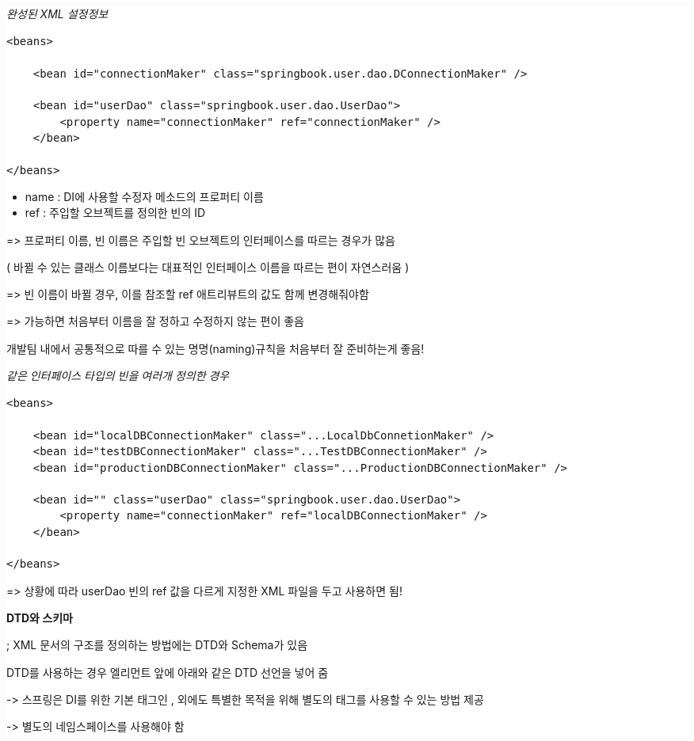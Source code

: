 
*완성된 XML 설정정보*
<pre>
&lt;beans&gt;

	&lt;bean id=&quot;connectionMaker&quot; class=&quot;springbook.user.dao.DConnectionMaker&quot; /&gt;

	&lt;bean id=&quot;userDao&quot; class=&quot;springbook.user.dao.UserDao&quot;&gt;
		&lt;property name=&quot;connectionMaker&quot; ref=&quot;connectionMaker&quot; /&gt;
	&lt;/bean&gt;

&lt;/beans&gt;
</pre>


- name : DI에 사용할 수정자 메소드의 프로퍼티 이름
- ref : 주입할 오브젝트를 정의한 빈의 ID

=> 프로퍼티 이름, 빈 이름은 주입할 빈 오브젝트의 인터페이스를 따르는 경우가 많음

( 바뀔 수 있는 클래스 이름보다는 대표적인 인터페이스 이름을 따르는 편이 자연스러움 )

=> 빈 이름이 바뀔 경우, 이를 참조할 ref 애트리뷰트의 값도 함께 변경해줘야함

=> 가능하면 처음부터 이름을 잘 정하고 수정하지 않는 편이 좋음

개발팀 내에서 공통적으로 따를 수 있는 명명(naming)규칙을 처음부터 잘 준비하는게 좋음!


*같은 인터페이스 타입의 빈을 여러개 정의한 경우*
<pre>
&lt;beans&gt;

	&lt;bean id=&quot;localDBConnectionMaker&quot; class=&quot;...LocalDbConnetionMaker&quot; /&gt;
	&lt;bean id=&quot;testDBConnectionMaker&quot; class=&quot;...TestDBConnectionMaker&quot; /&gt;
	&lt;bean id=&quot;productionDBConnectionMaker&quot; class=&quot;...ProductionDBConnectionMaker&quot; /&gt;

	&lt;bean id=&quot;&quot; class=&quot;userDao&quot; class=&quot;springbook.user.dao.UserDao&quot;&gt;
		&lt;property name=&quot;connectionMaker&quot; ref=&quot;localDBConnectionMaker&quot; /&gt;
	&lt;/bean&gt;

&lt;/beans&gt;
</pre>

=> 상황에 따라 userDao 빈의 ref 값을 다르게 지정한 XML 파일을 두고 사용하면 됨!


**DTD와 스키마**

; XML 문서의 구조를 정의하는 방법에는 DTD와 Schema가 있음

DTD를 사용하는 경우 <beans> 엘리먼트 앞에 아래와 같은 DTD 선언을 넣어 줌

<!DOCTYPE beans PUBLIC "-//SPRING//DTD BEAN 2.0//EN"
	"http://www.springframework.org/dtd/spring-beans-2.0.dtd">

-> 스프링은 DI를 위한 기본 태그인 <beans> , <bean> 외에도 특별한 목적을 위해 별도의 태그를 사용할 수 있는 방법 제공

-> 별도의 네임스페이스를 사용해야 함

